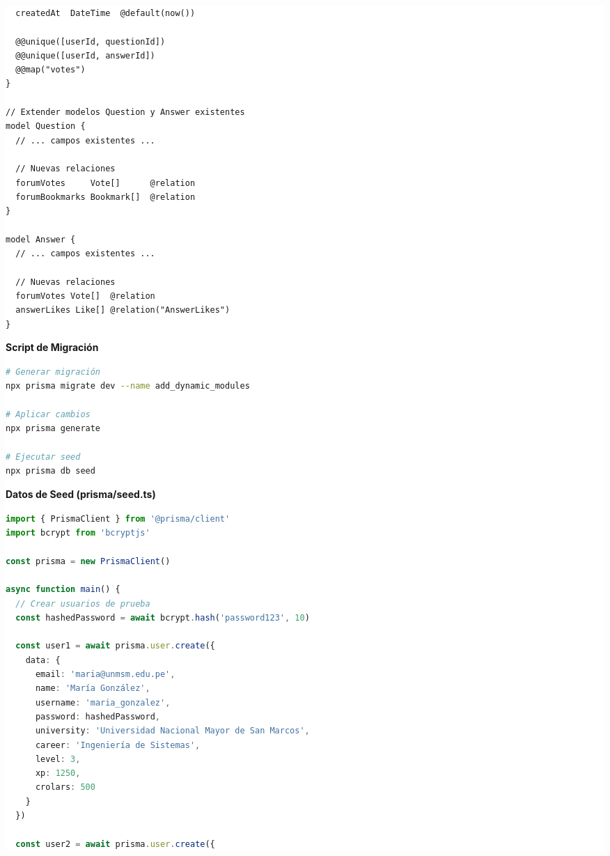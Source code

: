 ```prisma
  createdAt  DateTime  @default(now())
  
  @@unique([userId, questionId])
  @@unique([userId, answerId])
  @@map("votes")
}

// Extender modelos Question y Answer existentes
model Question {
  // ... campos existentes ...
  
  // Nuevas relaciones
  forumVotes     Vote[]      @relation
  forumBookmarks Bookmark[]  @relation
}

model Answer {
  // ... campos existentes ...
  
  // Nuevas relaciones
  forumVotes Vote[]  @relation
  answerLikes Like[] @relation("AnswerLikes")
}
```

**Script de Migración**

```bash
# Generar migración
npx prisma migrate dev --name add_dynamic_modules

# Aplicar cambios
npx prisma generate

# Ejecutar seed
npx prisma db seed
```

**Datos de Seed (prisma/seed.ts)**

```typescript
import { PrismaClient } from '@prisma/client'
import bcrypt from 'bcryptjs'

const prisma = new PrismaClient()

async function main() {
  // Crear usuarios de prueba
  const hashedPassword = await bcrypt.hash('password123', 10)
  
  const user1 = await prisma.user.create({
    data: {
      email: 'maria@unmsm.edu.pe',
      name: 'María González',
      username: 'maria_gonzalez',
      password: hashedPassword,
      university: 'Universidad Nacional Mayor de San Marcos',
      career: 'Ingeniería de Sistemas',
      level: 3,
      xp: 1250,
      crolars: 500
    }
  })
  
  const user2 = await prisma.user.create({
```